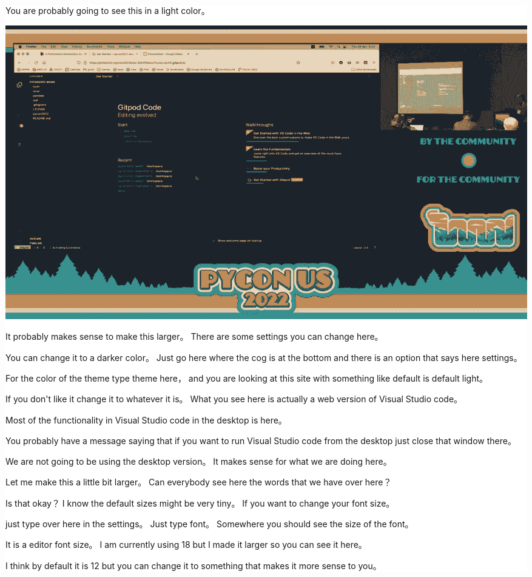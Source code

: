  You are probably going to see this in a light color。



![](img/86495766b190929aba361b4772d72632_10.png)

 It probably makes sense to make this larger。 There are some settings you can change here。

 You can change it to a darker color。 Just go here where the cog is at the bottom and there is an option that says here settings。

 For the color of the theme type theme here， and you are looking at this site with something like default is default light。

 If you don't like it change it to whatever it is。 What you see here is actually a web version of Visual Studio code。

 Most of the functionality in Visual Studio code in the desktop is here。

 You probably have a message saying that if you want to run Visual Studio code from the desktop just close that window there。

 We are not going to be using the desktop version。 It makes sense for what we are doing here。

 Let me make this a little bit larger。 Can everybody see here the words that we have over here？

 Is that okay？ I know the default sizes might be very tiny。 If you want to change your font size。

 just type over here in the settings。 Just type font。 Somewhere you should see the size of the font。

 It is a editor font size。 I am currently using 18 but I made it larger so you can see it here。

 I think by default it is 12 but you can change it to something that makes it more sense to you。
